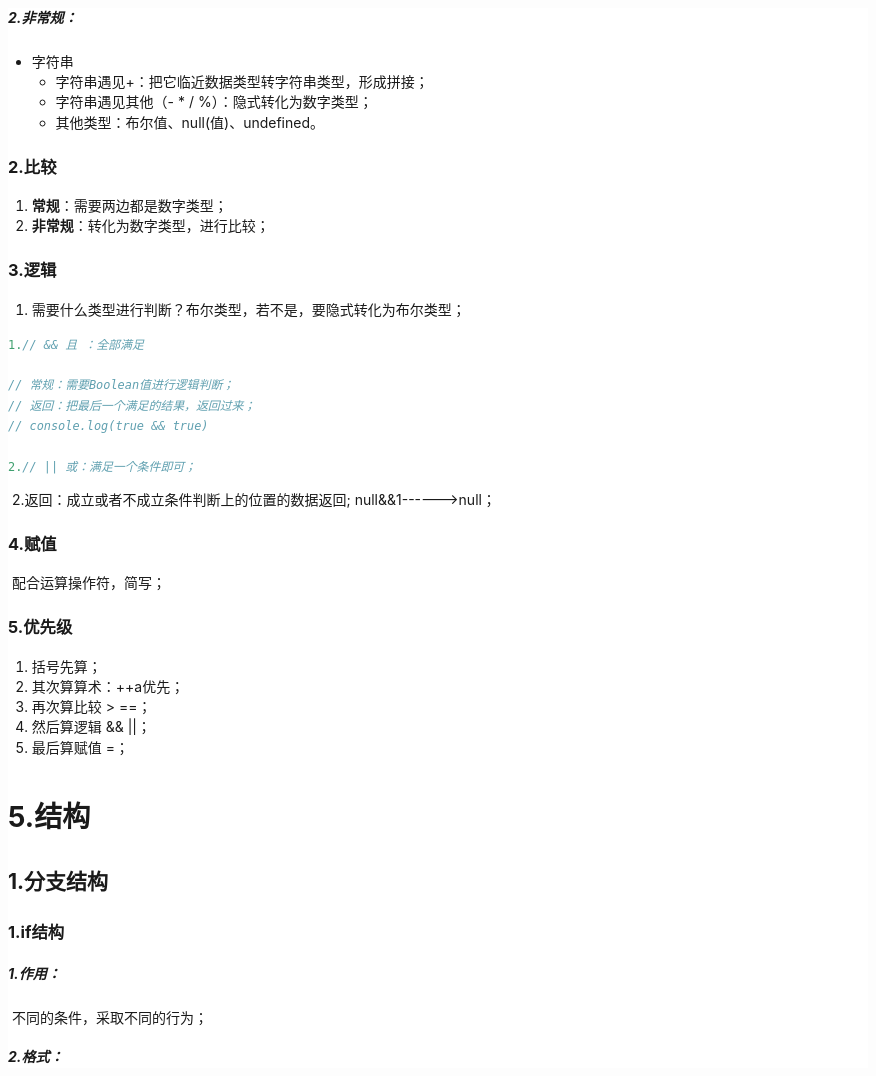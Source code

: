 ##### 2.非常规：

- 字符串
  - 字符串遇见+：把它临近数据类型转字符串类型，形成拼接；
  - 字符串遇见其他（- * / %）：隐式转化为数字类型；
  - 其他类型：布尔值、null(值)、undefined。

### 2.比较

1. **常规**：需要两边都是数字类型；
2. **非常规**：转化为数字类型，进行比较；

### 3.逻辑

1. 需要什么类型进行判断？布尔类型，若不是，要隐式转化为布尔类型；

```js
1.// && 且 ：全部满足 

// 常规：需要Boolean值进行逻辑判断；
// 返回：把最后一个满足的结果，返回过来；
// console.log(true && true)

2.// || 或：满足一个条件即可；
```

​    2.返回：成立或者不成立条件判断上的位置的数据返回;   null&&1------>null；

### 4.赋值

​     配合运算操作符，简写；

### 5.优先级

1. 括号先算；
2. 其次算算术：++a优先；
3. 再次算比较  > ==；
4. 然后算逻辑 && ||；
5. 最后算赋值 =；

# 5.结构

## 1.分支结构

### 1.if结构

##### 1.作用：

​	不同的条件，采取不同的行为；

##### 2.格式：
